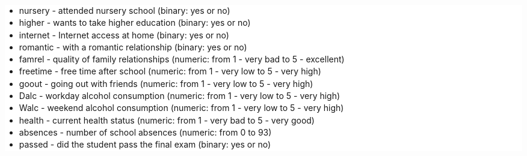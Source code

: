 - nursery - attended nursery school (binary: yes or no)
- higher - wants to take higher education (binary: yes or no)
- internet - Internet access at home (binary: yes or no)
- romantic - with a romantic relationship (binary: yes or no)
- famrel - quality of family relationships (numeric: from 1 - very bad to 5 - excellent)
- freetime - free time after school (numeric: from 1 - very low to 5 - very high)
- goout - going out with friends (numeric: from 1 - very low to 5 - very high)
- Dalc - workday alcohol consumption (numeric: from 1 - very low to 5 - very high)
- Walc - weekend alcohol consumption (numeric: from 1 - very low to 5 - very high)
- health - current health status (numeric: from 1 - very bad to 5 - very good)
- absences - number of school absences (numeric: from 0 to 93)
- passed - did the student pass the final exam (binary: yes or no)
